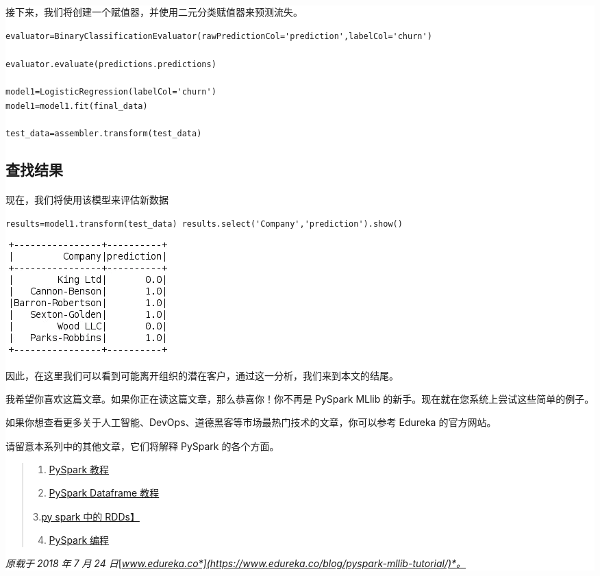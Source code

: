 接下来，我们将创建一个赋值器，并使用二元分类赋值器来预测流失。

```
evaluator=BinaryClassificationEvaluator(rawPredictionCol='prediction',labelCol='churn')

evaluator.evaluate(predictions.predictions)

model1=LogisticRegression(labelCol='churn')
model1=model1.fit(final_data)

test_data=assembler.transform(test_data)
```

## 查找结果

现在，我们将使用该模型来评估新数据

```
results=model1.transform(test_data) results.select('Company','prediction').show()
```

![](img/233f509a0a233926bc24b9b35bc01efe.png)

因此，在这里我们可以看到可能离开组织的潜在客户，通过这一分析，我们来到本文的结尾。

我希望你喜欢这篇文章。如果你正在读这篇文章，那么恭喜你！你不再是 PySpark MLlib 的新手。现在就在您系统上尝试这些简单的例子。

如果你想查看更多关于人工智能、DevOps、道德黑客等市场最热门技术的文章，你可以参考 Edureka 的官方网站。

请留意本系列中的其他文章，它们将解释 PySpark 的各个方面。

> 1. [PySpark 教程](/edureka/pyspark-tutorial-87d41dab9657)
> 
> 2. [PySpark Dataframe 教程](/edureka/pyspark-dataframe-tutorial-9335f3d09b4)
> 
> 3.[py spark 中的 RDDs】](/edureka/pyspark-rdd-ef9edd060a25)
> 
> 4. [PySpark 编程](/edureka/pyspark-programming-e007e68fbccb)

*原载于 2018 年 7 月 24 日*[*www.edureka.co*](https://www.edureka.co/blog/pyspark-mllib-tutorial/)*。*